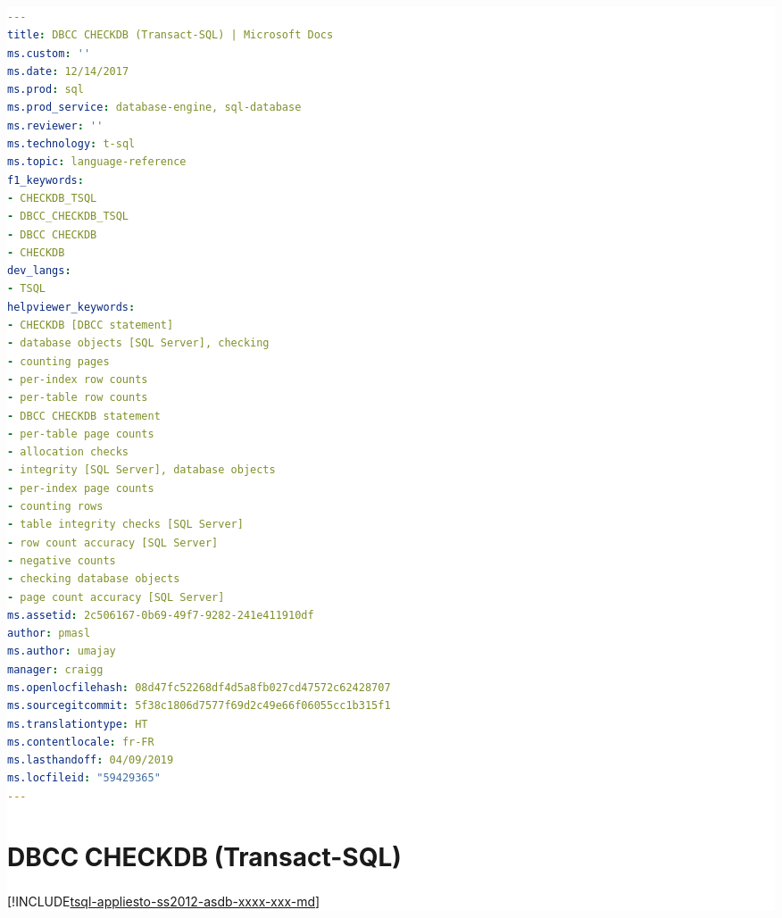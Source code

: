 ```yaml
---
title: DBCC CHECKDB (Transact-SQL) | Microsoft Docs
ms.custom: ''
ms.date: 12/14/2017
ms.prod: sql
ms.prod_service: database-engine, sql-database
ms.reviewer: ''
ms.technology: t-sql
ms.topic: language-reference
f1_keywords:
- CHECKDB_TSQL
- DBCC_CHECKDB_TSQL
- DBCC CHECKDB
- CHECKDB
dev_langs:
- TSQL
helpviewer_keywords:
- CHECKDB [DBCC statement]
- database objects [SQL Server], checking
- counting pages
- per-index row counts
- per-table row counts
- DBCC CHECKDB statement
- per-table page counts
- allocation checks
- integrity [SQL Server], database objects
- per-index page counts
- counting rows
- table integrity checks [SQL Server]
- row count accuracy [SQL Server]
- negative counts
- checking database objects
- page count accuracy [SQL Server]
ms.assetid: 2c506167-0b69-49f7-9282-241e411910df
author: pmasl
ms.author: umajay
manager: craigg
ms.openlocfilehash: 08d47fc52268df4d5a8fb027cd47572c62428707
ms.sourcegitcommit: 5f38c1806d7577f69d2c49e66f06055cc1b315f1
ms.translationtype: HT
ms.contentlocale: fr-FR
ms.lasthandoff: 04/09/2019
ms.locfileid: "59429365"
---
```

# <a name="dbcc-checkdb-transact-sql"></a>DBCC CHECKDB (Transact-SQL)
[!INCLUDE[tsql-appliesto-ss2012-asdb-xxxx-xxx-md](../../includes/tsql-appliesto-ss2012-asdb-xxxx-xxx-md.md)]
